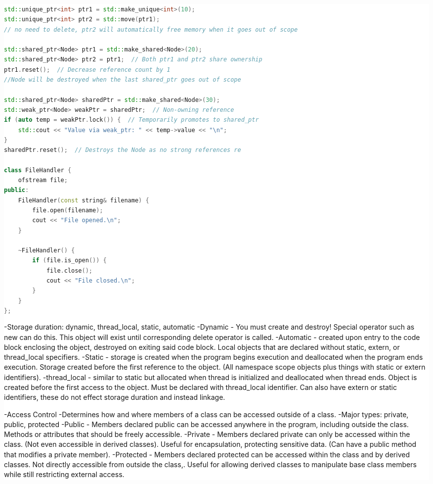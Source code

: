 ```c++
std::unique_ptr<int> ptr1 = std::make_unique<int>(10);
std::unique_ptr<int> ptr2 = std::move(ptr1);
// no need to delete, ptr2 will automatically free memory when it goes out of scope

std::shared_ptr<Node> ptr1 = std::make_shared<Node>(20);
std::shared_ptr<Node> ptr2 = ptr1;  // Both ptr1 and ptr2 share ownership
ptr1.reset();  // Decrease reference count by 1
//Node will be destroyed when the last shared_ptr goes out of scope

std::shared_ptr<Node> sharedPtr = std::make_shared<Node>(30);
std::weak_ptr<Node> weakPtr = sharedPtr;  // Non-owning reference
if (auto temp = weakPtr.lock()) {  // Temporarily promotes to shared_ptr
    std::cout << "Value via weak_ptr: " << temp->value << "\n";
}
sharedPtr.reset();  // Destroys the Node as no strong references re

class FileHandler {
    ofstream file;
public:
    FileHandler(const string& filename) {
        file.open(filename);
        cout << "File opened.\n";
    }

    ~FileHandler() {
        if (file.is_open()) {
            file.close();
            cout << "File closed.\n";
        }
    }
};
```



-Storage duration: dynamic, thread_local, static, automatic
	-Dynamic - You must create and destroy! Special operator such as new can do this. This object will exist until corresponding delete operator is called.
	-Automatic - created upon entry to the code block enclosing the object, destroyed on exiting said code block. Local objects that are declared without static, extern, or thread_local specifiers.
	-Static - storage is created when the program begins execution and deallocated when the program ends execution. Storage created before the first reference to the object. (All namespace scope objects plus things with static or extern identifiers).
	-thread_local - similar to static but allocated when thread is initialized and deallocated when thread ends. Object is created before the first access to the object. Must be declared with thread_local identifier. Can also have extern or static identifiers, these do not effect storage duration and instead linkage.

-Access Control 
	-Determines how and where members of a class can be accessed outside of a class.
	-Major types: private, public, protected
		-Public - Members declared public can be accessed anywhere in the program, including outside the class. Methods or attributes that should be freely accessible.
		-Private - Members declared private can only be accessed within the class. (Not even accessible in derived classes). Useful for encapsulation, protecting sensitive data. (Can have a public method that modifies a private member).
		-Protected - Members declared protected can be accessed within the class and by derived classes. Not directly accessible from outside the class,. Useful for allowing derived classes to manipulate base class members while still restricting external access.

